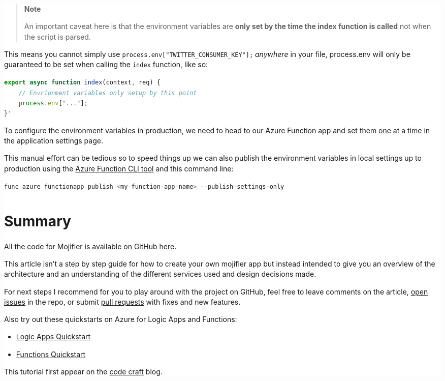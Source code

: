 > **Note**
>
> An important caveat here is that the environment variables are **only set by the time the index function is called** not when the script is parsed.

This means you cannot simply use `process.env["TWITTER_CONSUMER_KEY"];` _anywhere_ in your file, process.env will only be guaranteed to be set when calling the `index` function, like so:

```javascript
export async function index(context, req) {
    // Envrionment variables only setup by this point
    process.env["..."];
}'
```

To configure the environment variables in production, we need to head to our Azure Function app and set them one at a time in the application settings page.

This manual effort can be tedious so to speed things up we can also publish the environment variables in local settings up to production using the [Azure Function CLI tool](https://github.com/Azure/azure-functions-core-tools) and this command line:

```bash
func azure functionapp publish <my-function-app-name> --publish-settings-only
```

# Summary

All the code for Mojifier is available on GitHub [here](https://github.com/jawache/mojifier/).

This article isn’t a step by step guide for how to create your own mojifier app but instead intended to give you an overview of the architecture and an understanding of the different services used and design decisions made.

For next steps I recommend for you to play around with the project on GitHub, feel free to leave comments on the article, [open issues](https://github.com/jawache/mojifier/issues) in the repo, or submit [pull requests](https://github.com/jawache/mojifier/pulls) with fixes and new features.

Also try out these quickstarts on Azure for Logic Apps and Functions:

* [Logic Apps Quickstart](https://docs.microsoft.com/azure/logic-apps/quickstart-create-first-logic-app-workflow?WT.mc_id=mojifier-sandbox-ashussai)

* [Functions Quickstart](https://docs.microsoft.com/azure/azure-functions/functions-create-first-azure-function?WT.mc_id=mojifier-sandbox-ashussai)

This tutorial first appear on the [code craft](https://codecraft.tv/blog/2018/04/09/mojifier/) blog.
